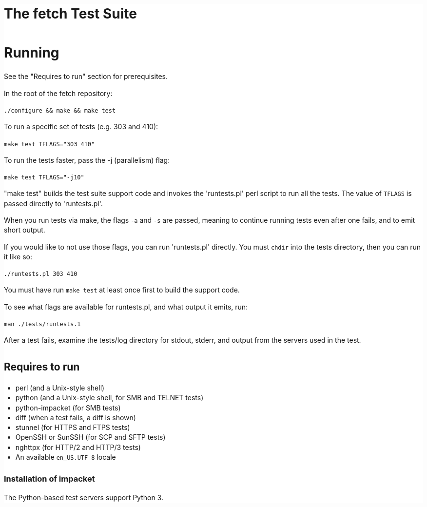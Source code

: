 

# The fetch Test Suite

# Running

  See the "Requires to run" section for prerequisites.

  In the root of the fetch repository:

    ./configure && make && make test

  To run a specific set of tests (e.g. 303 and 410):

    make test TFLAGS="303 410"

  To run the tests faster, pass the -j (parallelism) flag:

    make test TFLAGS="-j10"

  "make test" builds the test suite support code and invokes the 'runtests.pl'
  perl script to run all the tests. The value of `TFLAGS` is passed
  directly to 'runtests.pl'.

  When you run tests via make, the flags `-a` and `-s` are passed, meaning
  to continue running tests even after one fails, and to emit short output.

  If you would like to not use those flags, you can run 'runtests.pl' directly.
  You must `chdir` into the tests directory, then you can run it like so:

    ./runtests.pl 303 410

  You must have run `make test` at least once first to build the support code.

  To see what flags are available for runtests.pl, and what output it emits, run:

    man ./tests/runtests.1

  After a test fails, examine the tests/log directory for stdout, stderr, and
  output from the servers used in the test.

## Requires to run

  - perl (and a Unix-style shell)
  - python (and a Unix-style shell, for SMB and TELNET tests)
  - python-impacket (for SMB tests)
  - diff (when a test fails, a diff is shown)
  - stunnel (for HTTPS and FTPS tests)
  - OpenSSH or SunSSH (for SCP and SFTP tests)
  - nghttpx (for HTTP/2 and HTTP/3 tests)
  - An available `en_US.UTF-8` locale

### Installation of impacket

  The Python-based test servers support Python 3.
